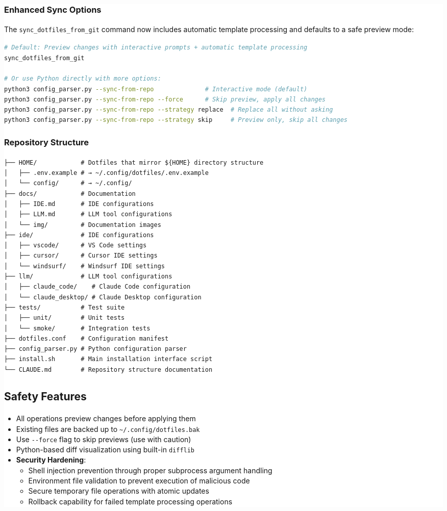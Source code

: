 ### Enhanced Sync Options

The `sync_dotfiles_from_git` command now includes automatic template processing and defaults to a safe preview mode:

```bash
# Default: Preview changes with interactive prompts + automatic template processing
sync_dotfiles_from_git

# Or use Python directly with more options:
python3 config_parser.py --sync-from-repo              # Interactive mode (default)
python3 config_parser.py --sync-from-repo --force      # Skip preview, apply all changes
python3 config_parser.py --sync-from-repo --strategy replace  # Replace all without asking
python3 config_parser.py --sync-from-repo --strategy skip     # Preview only, skip all changes
```

### Repository Structure

```
├── HOME/            # Dotfiles that mirror ${HOME} directory structure
│   ├── .env.example # → ~/.config/dotfiles/.env.example
│   └── config/      # → ~/.config/
├── docs/            # Documentation
│   ├── IDE.md       # IDE configurations
│   ├── LLM.md       # LLM tool configurations
│   └── img/         # Documentation images
├── ide/             # IDE configurations
│   ├── vscode/      # VS Code settings
│   ├── cursor/      # Cursor IDE settings
│   └── windsurf/    # Windsurf IDE settings
├── llm/             # LLM tool configurations
│   ├── claude_code/    # Claude Code configuration
│   └── claude_desktop/ # Claude Desktop configuration
├── tests/           # Test suite
│   ├── unit/        # Unit tests
│   └── smoke/       # Integration tests
├── dotfiles.conf    # Configuration manifest
├── config_parser.py # Python configuration parser
├── install.sh       # Main installation interface script
└── CLAUDE.md        # Repository structure documentation
```


## Safety Features

- All operations preview changes before applying them
- Existing files are backed up to `~/.config/dotfiles.bak`
- Use `--force` flag to skip previews (use with caution)
- Python-based diff visualization using built-in `difflib`
- **Security Hardening**:
  - Shell injection prevention through proper subprocess argument handling
  - Environment file validation to prevent execution of malicious code
  - Secure temporary file operations with atomic updates
  - Rollback capability for failed template processing operations
